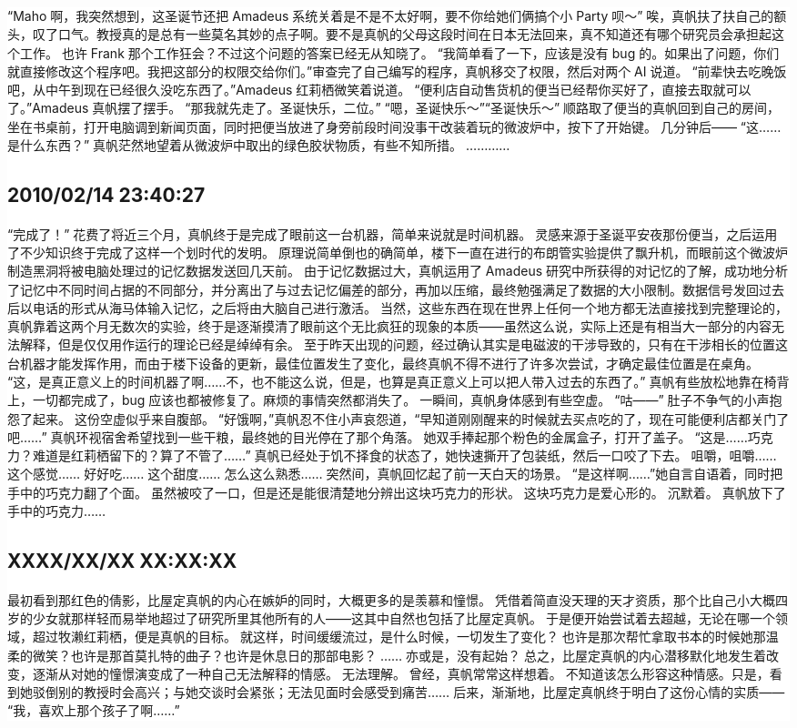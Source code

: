 “Maho 啊，我突然想到，这圣诞节还把 Amadeus 系统关着是不是不太好啊，要不你给她们俩搞个小 Party 呗～”
唉，真帆扶了扶自己的额头，叹了口气。教授真的是总有一些莫名其妙的点子啊。要不是真帆的父母这段时间在日本无法回来，真不知道还有哪个研究员会承担起这个工作。
也许 Frank 那个工作狂会？不过这个问题的答案已经无从知晓了。
“我简单看了一下，应该是没有 bug 的。如果出了问题，你们就直接修改这个程序吧。我把这部分的权限交给你们。”审查完了自己编写的程序，真帆移交了权限，然后对两个 AI 说道。
“前辈快去吃晚饭吧，从中午到现在已经很久没吃东西了。”Amadeus 红莉栖微笑着说道。
“便利店自动售货机的便当已经帮你买好了，直接去取就可以了。”Amadeus 真帆摆了摆手。
“那我就先走了。圣诞快乐，二位。”
“嗯，圣诞快乐～”“圣诞快乐～”
顺路取了便当的真帆回到自己的房间，坐在书桌前，打开电脑调到新闻页面，同时把便当放进了身旁前段时间没事干改装着玩的微波炉中，按下了开始键。
几分钟后——
“这……是什么东西？”
真帆茫然地望着从微波炉中取出的绿色胶状物质，有些不知所措。
…………

## 2010/02/14 23:40:27

“完成了！”
花费了将近三个月，真帆终于是完成了眼前这一台机器，简单来说就是时间机器。
灵感来源于圣诞平安夜那份便当，之后运用了不少知识终于完成了这样一个划时代的发明。
原理说简单倒也的确简单，楼下一直在进行的布朗管实验提供了飘升机，而眼前这个微波炉制造黑洞将被电脑处理过的记忆数据发送回几天前。
由于记忆数据过大，真帆运用了 Amadeus 研究中所获得的对记忆的了解，成功地分析了记忆中不同时间占据的不同部分，并分离出了与过去记忆偏差的部分，再加以压缩，最终勉强满足了数据的大小限制。数据信号发回过去后以电话的形式从海马体输入记忆，之后将由大脑自己进行激活。
当然，这些东西在现在世界上任何一个地方都无法直接找到完整理论的，真帆靠着这两个月无数次的实验，终于是逐渐摸清了眼前这个无比疯狂的现象的本质——虽然这么说，实际上还是有相当大一部分的内容无法解释，但是仅仅用作运行的理论已经是绰绰有余。
至于昨天出现的问题，经过确认其实是电磁波的干涉导致的，只有在干涉相长的位置这台机器才能发挥作用，而由于楼下设备的更新，最佳位置发生了变化，最终真帆不得不进行了许多次尝试，才确定最佳位置是在桌角。
“这，是真正意义上的时间机器了啊……不，也不能这么说，但是，也算是真正意义上可以把人带入过去的东西了。”
真帆有些放松地靠在椅背上，一切都完成了，bug 应该也都被修复了。麻烦的事情突然都消失了。
一瞬间，真帆身体感到有些空虚。
“咕——”
肚子不争气的小声抱怨了起来。
这份空虚似乎来自腹部。
“好饿啊，”真帆忍不住小声哀怨道，“早知道刚刚醒来的时候就去买点吃的了，现在可能便利店都关门了吧……”
真帆环视宿舍希望找到一些干粮，最终她的目光停在了那个角落。
她双手捧起那个粉色的金属盒子，打开了盖子。
“这是……巧克力？难道是红莉栖留下的？算了不管了……”
真帆已经处于饥不择食的状态了，她快速撕开了包装纸，然后一口咬了下去。
咀嚼，咀嚼……
这个感觉……
好好吃……
这个甜度……
怎么这么熟悉……
突然间，真帆回忆起了前一天白天的场景。
“是这样啊……”她自言自语着，同时把手中的巧克力翻了个面。
虽然被咬了一口，但是还是能很清楚地分辨出这块巧克力的形状。
这块巧克力是爱心形的。
沉默着。
真帆放下了手中的巧克力……

## XXXX/XX/XX XX:XX:XX

最初看到那红色的倩影，比屋定真帆的内心在嫉妒的同时，大概更多的是羡慕和憧憬。
凭借着简直没天理的天才资质，那个比自己小大概四岁的少女就那样轻而易举地超过了研究所里其他所有的人——这其中自然也包括了比屋定真帆。
于是便开始尝试着去超越，无论在哪一个领域，超过牧濑红莉栖，便是真帆的目标。
就这样，时间缓缓流过，是什么时候，一切发生了变化？
也许是那次帮忙拿取书本的时候她那温柔的微笑？也许是那首莫扎特的曲子？也许是休息日的那部电影？
……
亦或是，没有起始？
总之，比屋定真帆的内心潜移默化地发生着改变，逐渐从对她的憧憬演变成了一种自己无法解释的情感。
无法理解。
曾经，真帆常常这样想着。
不知道该怎么形容这种情感。只是，看到她驳倒别的教授时会高兴；与她交谈时会紧张；无法见面时会感受到痛苦……
后来，渐渐地，比屋定真帆终于明白了这份心情的实质——
“我，喜欢上那个孩子了啊……”
